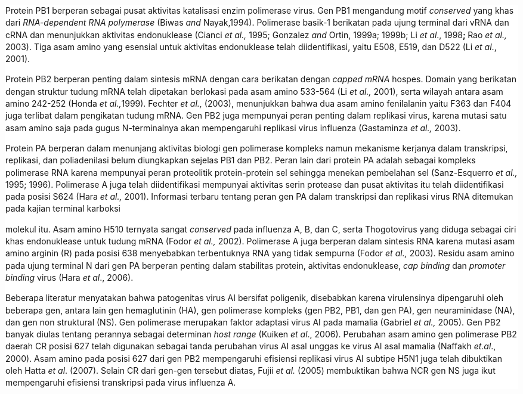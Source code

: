<p><span class="font0">Protein PB1 berperan sebagai pusat aktivitas katalisasi enzim polimerase virus. Gen PB1 mengandung motif </span><span class="font0" style="font-style:italic;">conserved</span><span class="font0"> yang khas dari </span><span class="font0" style="font-style:italic;">RNA-dependent RNA polymerase</span><span class="font0"> (Biwas </span><span class="font0" style="font-style:italic;">and</span><span class="font0"> Nayak,1994). Polimerase basik-1 berikatan pada ujung terminal dari vRNA dan cRNA dan menunjukkan aktivitas endonuklease (Cianci </span><span class="font0" style="font-style:italic;">et al.,</span><span class="font0"> 1995; Gonzalez </span><span class="font0" style="font-style:italic;">and</span><span class="font0"> Ortin, 1999a; 1999b; Li </span><span class="font0" style="font-style:italic;">et al</span><span class="font0">., 1998</span><span class="font0" style="font-weight:bold;">; </span><span class="font0">Rao </span><span class="font0" style="font-style:italic;">et al.,</span><span class="font0"> 2003). Tiga asam amino yang esensial untuk aktivitas endonuklease telah diidentifikasi, yaitu E508, E519, dan D522 (Li </span><span class="font0" style="font-style:italic;">et al</span><span class="font0">., 2001).</span></p>
<p><span class="font0">Protein PB2 berperan penting dalam sintesis mRNA dengan cara berikatan dengan </span><span class="font0" style="font-style:italic;">capped mRNA</span><span class="font0"> hospes. Domain yang berikatan dengan struktur tudung mRNA telah dipetakan berlokasi pada asam amino 533-564 (Li </span><span class="font0" style="font-style:italic;">et al.,</span><span class="font0"> 2001), serta wilayah antara asam amino 242-252 (Honda </span><span class="font0" style="font-style:italic;">et al.,</span><span class="font0">1999). Fechter </span><span class="font0" style="font-style:italic;">et al.,</span><span class="font0"> (2003), menunjukkan bahwa dua asam amino fenilalanin yaitu F363 dan F404 juga terlibat dalam pengikatan tudung mRNA. Gen PB2 juga mempunyai peran penting dalam replikasi virus, karena mutasi satu asam amino saja pada gugus N-terminalnya akan mempengaruhi replikasi virus influenza (Gastaminza </span><span class="font0" style="font-style:italic;">et al.,</span><span class="font0"> 2003).</span></p>
<p><span class="font0">Protein PA berperan dalam menunjang aktivitas biologi gen polimerase kompleks namun mekanisme kerjanya dalam transkripsi, replikasi, dan poliadenilasi belum diungkapkan sejelas PB1 dan PB2. Peran lain dari protein PA adalah sebagai kompleks polimerase RNA karena mempunyai peran proteolitik protein-protein sel sehingga menekan pembelahan sel (Sanz-Esquerro </span><span class="font0" style="font-style:italic;">et al.,</span><span class="font0"> 1995; 1996). Polimerase A juga telah diidentifikasi mempunyai aktivitas serin protease dan pusat aktivitas itu telah diidentifikasi pada posisi S624 (Hara </span><span class="font0" style="font-style:italic;">et al.,</span><span class="font0"> 2001). Informasi terbaru tentang peran gen PA dalam transkripsi dan replikasi virus RNA ditemukan pada kajian terminal karboksi</span></p>
<p><span class="font0">molekul itu. Asam amino H510 ternyata sangat </span><span class="font0" style="font-style:italic;">conserved</span><span class="font0"> pada influenza A, B, dan C, serta Thogotovirus yang diduga sebagai ciri khas endonuklease untuk tudung mRNA (Fodor </span><span class="font0" style="font-style:italic;">et al.,</span><span class="font0"> 2002). Polimerase A juga berperan dalam sintesis RNA karena mutasi asam amino arginin (R) pada posisi 638 menyebabkan terbentuknya RNA yang tidak sempurna (Fodor </span><span class="font0" style="font-style:italic;">et al.,</span><span class="font0"> 2003). Residu asam amino pada ujung terminal N dari gen PA berperan penting dalam stabilitas protein, aktivitas endonuklease, </span><span class="font0" style="font-style:italic;">cap binding</span><span class="font0"> dan </span><span class="font0" style="font-style:italic;">promoter binding</span><span class="font0"> virus (Hara </span><span class="font0" style="font-style:italic;">et al</span><span class="font0">., 2006).</span></p>
<p><span class="font0">Beberapa literatur menyatakan bahwa patogenitas virus AI bersifat poligenik, disebabkan karena virulensinya dipengaruhi oleh beberapa gen, antara lain gen hemaglutinin (HA), gen polimerase kompleks (gen PB2, PB1, dan gen PA), gen neuraminidase (NA), dan gen non struktural (NS). Gen polimerase merupakan faktor adaptasi virus AI pada mamalia (Gabriel </span><span class="font0" style="font-style:italic;">et al.,</span><span class="font0"> 2005). Gen PB2 banyak diulas tentang perannya sebagai determinan </span><span class="font0" style="font-style:italic;">host range</span><span class="font0"> (Kuiken </span><span class="font0" style="font-style:italic;">et al</span><span class="font0">., 2006). Perubahan asam amino gen polimerase PB2 daerah CR posisi 627 telah digunakan sebagai tanda perubahan virus AI asal unggas ke virus AI asal mamalia (Naffakh </span><span class="font0" style="font-style:italic;">et.al</span><span class="font0">., 2000). Asam amino pada posisi 627 dari gen PB2 mempengaruhi efisiensi replikasi virus AI subtipe H5N1 juga telah dibuktikan oleh Hatta </span><span class="font0" style="font-style:italic;">et al</span><span class="font0">. (2007). Selain CR dari gen-gen tersebut diatas, Fujii </span><span class="font0" style="font-style:italic;">et al. </span><span class="font0">(2005) membuktikan bahwa NCR gen NS juga ikut mempengaruhi efisiensi transkripsi pada virus influenza A.</span></p>
